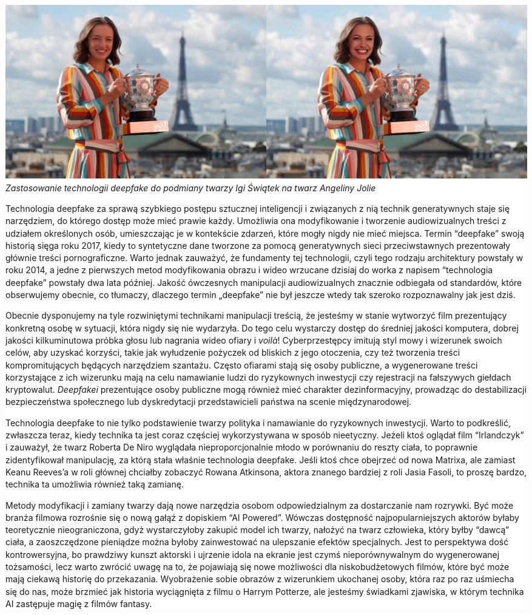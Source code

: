 ![](Iga_Angelina.png)
*Zastosowanie technologii deepfake do podmiany twarzy Igi Świątek na twarz Angeliny Jolie*

Technologia deepfake za sprawą szybkiego postępu sztucznej inteligencji i związanych z nią technik generatywnych staje się narzędziem, do którego dostęp może mieć prawie każdy. Umożliwia ona modyfikowanie i tworzenie audiowizualnych treści z udziałem określonych osób, umieszczając je w kontekście zdarzeń, które mogły nigdy nie mieć miejsca. Termin “deepfake” swoją historią sięga roku 2017, kiedy to syntetyczne dane tworzone za pomocą generatywnych sieci przeciwstawnych prezentowały głównie treści pornograficzne. Warto jednak zauważyć, że fundamenty tej technologii, czyli tego rodzaju architektury powstały w roku 2014, a jedne z pierwszych metod modyfikowania obrazu i wideo wrzucane dzisiaj do worka z napisem “technologia deepfake” powstały dwa lata później. Jakość ówczesnych manipulacji audiowizualnych znacznie odbiegała od standardów, które obserwujemy obecnie, co tłumaczy, dlaczego termin „deepfake” nie był jeszcze wtedy tak szeroko rozpoznawalny jak jest dziś.

Obecnie dysponujemy na tyle rozwiniętymi technikami manipulacji treścią, że jesteśmy w stanie wytworzyć film prezentujący konkretną osobę w sytuacji, która nigdy się nie wydarzyła. Do tego celu wystarczy dostęp do średniej jakości komputera, dobrej jakości kilkuminutowa próbka głosu lub nagrania wideo ofiary i *voilà*! Cyberprzestępcy imitują styl mowy i wizerunek swoich celów, aby uzyskać korzyści, takie jak wyłudzenie pożyczek od bliskich z jego otoczenia, czy też tworzenia treści kompromitujących będących narzędziem szantażu. Często ofiarami stają się osoby publiczne, a wygenerowane treści korzystające z ich wizerunku mają na celu namawianie ludzi do ryzykownych inwestycji czy rejestracji na fałszywych giełdach kryptowalut. *Deepfakei* prezentujące osoby publiczne mogą również mieć charakter dezinformacyjny, prowadząc do destabilizacji bezpieczeństwa społecznego lub dyskredytacji przedstawicieli państwa na scenie międzynarodowej.

Technologia deepfake to nie tylko podstawienie twarzy polityka i namawianie do ryzykownych inwestycji. Warto to podkreślić, zwłaszcza teraz, kiedy technika ta jest coraz częściej wykorzystywana w sposób nieetyczny. Jeżeli ktoś oglądał film “Irlandczyk” i zauważył, że twarz Roberta De Niro wyglądała nieproporcjonalnie młodo w porównaniu do reszty ciała, to poprawnie zidentyfikował manipulację, za którą stała właśnie technologia deepfake. Jeśli ktoś chce obejrzeć od nowa Matrixa, ale zamiast Keanu Reeves’a w roli głównej chciałby zobaczyć Rowana Atkinsona, aktora znanego bardziej z roli Jasia Fasoli, to proszę bardzo, technika ta umożliwia również taką zamianę. 

Metody modyfikacji i zamiany twarzy dają nowe narzędzia osobom odpowiedzialnym za dostarczanie nam rozrywki. Być może branża filmowa rozrośnie się o nową gałąź z dopiskiem “AI Powered”. Wówczas dostępność najpopularniejszych aktorów byłaby teoretycznie nieograniczona, gdyż wystarczyłoby zakupić model ich twarzy, nałożyć na twarz człowieka, który byłby “dawcą” ciała, a zaoszczędzone pieniądze można byłoby zainwestować na ulepszanie efektów specjalnych. Jest to perspektywa dość kontrowersyjna, bo prawdziwy kunszt aktorski i ujrzenie idola na ekranie jest czymś nieporównywalnym do wygenerowanej tożsamości, lecz warto zwrócić uwagę na to, że pojawiają się nowe możliwości dla niskobudżetowych filmów, które być może mają ciekawą historię do przekazania. Wyobrażenie sobie obrazów z wizerunkiem ukochanej osoby, która raz po raz uśmiecha się do nas, może brzmieć jak historia wyciągnięta z filmu o Harrym Potterze, ale jesteśmy świadkami zjawiska, w którym technika AI zastępuje magię z filmów fantasy.
